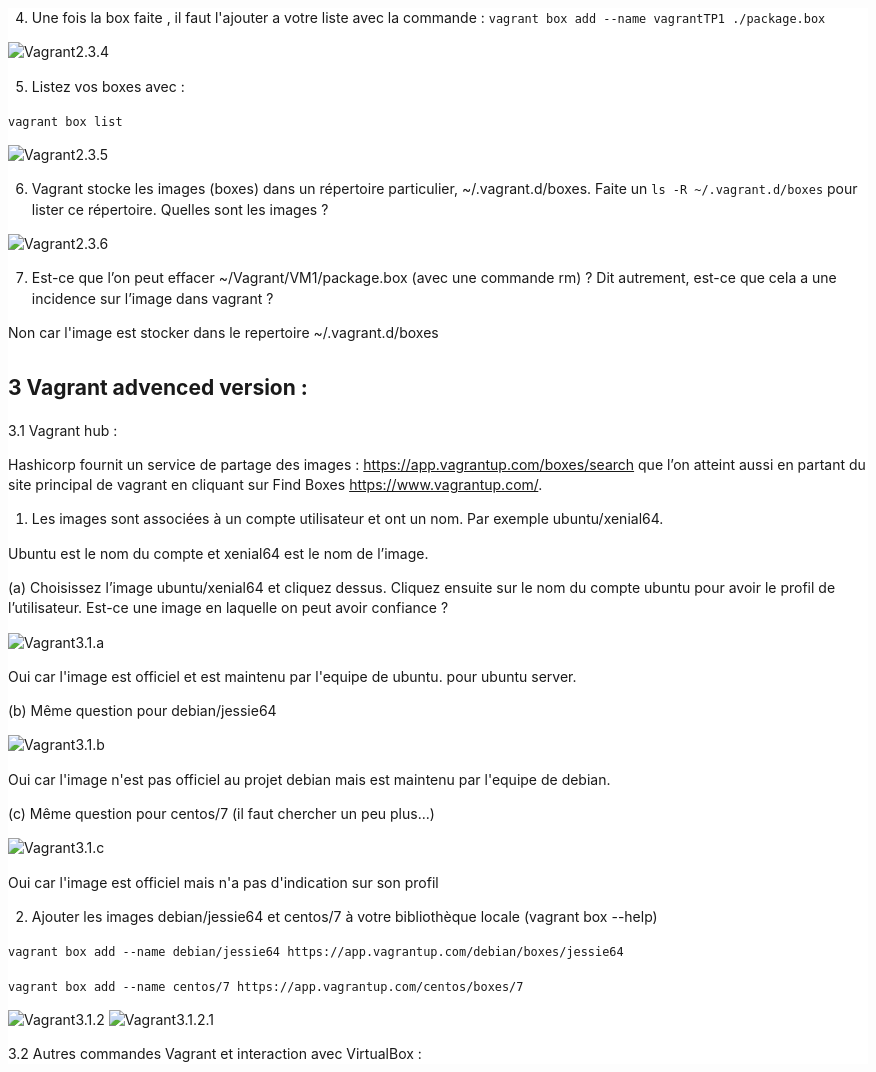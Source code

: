 4. Une fois la box faite , il faut l'ajouter a votre liste avec la commande : 
```vagrant box add --name vagrantTP1 ./package.box```

![Vagrant2.3.4](images/Vagrant2.3.4.png)

5. Listez vos boxes avec : 

```vagrant box list```

![Vagrant2.3.5](images/Vagrant2.3.5.png)

6. Vagrant stocke les images (boxes) dans un répertoire particulier, ~/.vagrant.d/boxes. Faite un ```ls -R ~/.vagrant.d/boxes``` pour lister ce répertoire. Quelles sont les images ? 

![Vagrant2.3.6](images/Vagrant2.3.6.png)

7. Est-ce que l’on peut effacer ~/Vagrant/VM1/package.box (avec une commande rm) ? Dit autrement, est-ce que cela a une incidence sur l’image dans vagrant ?

Non car l'image est stocker dans le repertoire ~/.vagrant.d/boxes

## 3 Vagrant advenced version : 

3.1 Vagrant hub : 

Hashicorp fournit un service de partage des images : https://app.vagrantup.com/boxes/search
que l’on atteint aussi en partant du site principal de vagrant en cliquant sur Find Boxes https://www.vagrantup.com/.

1. Les images sont associées à un compte utilisateur et ont un nom. Par exemple ubuntu/xenial64.

Ubuntu est le nom du compte et xenial64 est le nom de l’image.

(a) Choisissez l’image ubuntu/xenial64 et cliquez dessus. Cliquez ensuite sur le nom du compte ubuntu pour avoir le profil de l’utilisateur. Est-ce une image en laquelle on peut avoir confiance ?

![Vagrant3.1.a](images/Vagrant3.1.a.png)

Oui car l'image est officiel et est maintenu par l'equipe de ubuntu. pour ubuntu server.

(b) Même question pour debian/jessie64

![Vagrant3.1.b](images/Vagrant3.1.b.png)

Oui car l'image n'est pas officiel au projet debian mais est maintenu par l'equipe de debian.

(c) Même question pour centos/7 (il faut chercher un peu plus...)

![Vagrant3.1.c](images/Vagrant3.1.c.png)

Oui car l'image est officiel mais n'a pas d'indication sur son profil


2. Ajouter les images debian/jessie64 et centos/7 à votre bibliothèque locale (vagrant box --help)

```vagrant box add --name debian/jessie64 https://app.vagrantup.com/debian/boxes/jessie64```

```vagrant box add --name centos/7 https://app.vagrantup.com/centos/boxes/7```

![Vagrant3.1.2](images/Vagrant3.1.2.png)
![Vagrant3.1.2.1](images/Vagrant3.1.2.1.png)


3.2 Autres commandes Vagrant et interaction avec VirtualBox :
```